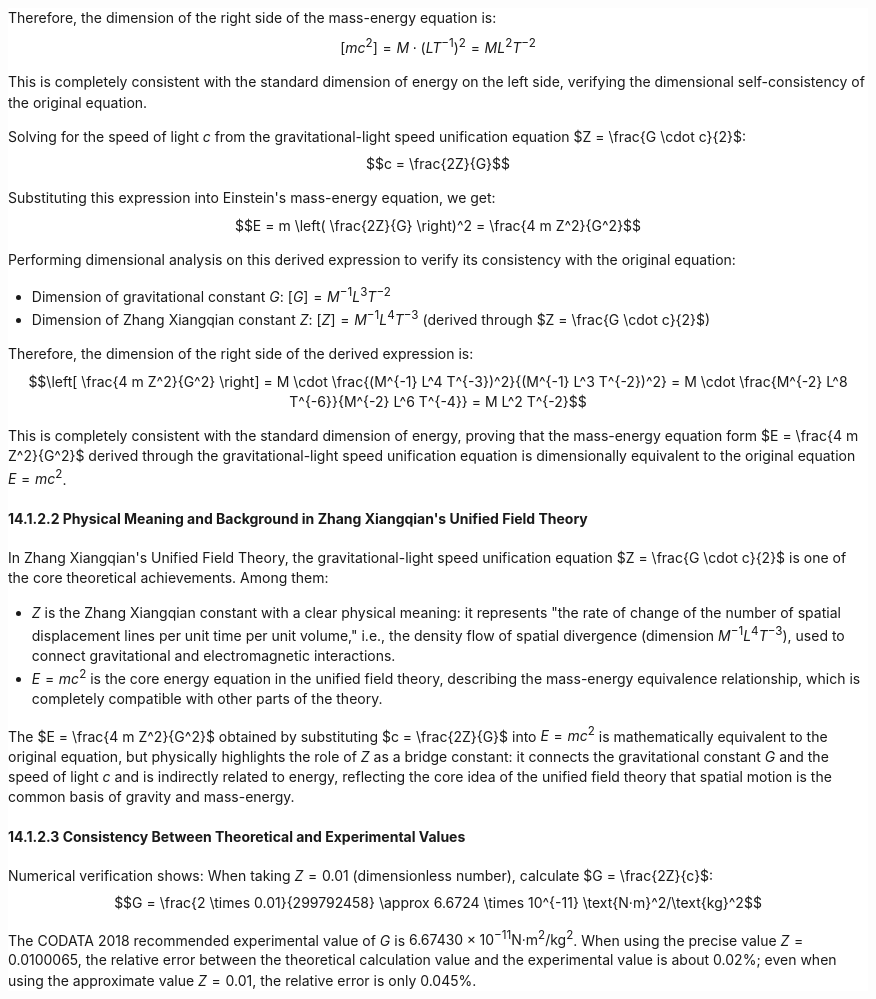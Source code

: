 Therefore, the dimension of the right side of the mass-energy equation is:
$$[m c^2] = M \cdot (L T^{-1})^2 = M L^2 T^{-2}$$

This is completely consistent with the standard dimension of energy on the left side, verifying the dimensional self-consistency of the original equation.

Solving for the speed of light $c$ from the gravitational-light speed unification equation $Z = \frac{G \cdot c}{2}$:
$$c = \frac{2Z}{G}$$

Substituting this expression into Einstein's mass-energy equation, we get:
$$E = m \left( \frac{2Z}{G} \right)^2 = \frac{4 m Z^2}{G^2}$$

Performing dimensional analysis on this derived expression to verify its consistency with the original equation:
- Dimension of gravitational constant $G$: $[G] = M^{-1} L^3 T^{-2}$
- Dimension of Zhang Xiangqian constant $Z$: $[Z] = M^{-1} L^4 T^{-3}$ (derived through $Z = \frac{G \cdot c}{2}$)

Therefore, the dimension of the right side of the derived expression is:
$$\left[ \frac{4 m Z^2}{G^2} \right] = M \cdot \frac{(M^{-1} L^4 T^{-3})^2}{(M^{-1} L^3 T^{-2})^2} = M \cdot \frac{M^{-2} L^8 T^{-6}}{M^{-2} L^6 T^{-4}} = M L^2 T^{-2}$$

This is completely consistent with the standard dimension of energy, proving that the mass-energy equation form $E = \frac{4 m Z^2}{G^2}$ derived through the gravitational-light speed unification equation is dimensionally equivalent to the original equation $E = m c^2$.

#### 14.1.2.2 Physical Meaning and Background in Zhang Xiangqian's Unified Field Theory

In Zhang Xiangqian's Unified Field Theory, the gravitational-light speed unification equation $Z = \frac{G \cdot c}{2}$ is one of the core theoretical achievements. Among them:
- $Z$ is the Zhang Xiangqian constant with a clear physical meaning: it represents "the rate of change of the number of spatial displacement lines per unit time per unit volume," i.e., the density flow of spatial divergence (dimension $M^{-1} L^4 T^{-3}$), used to connect gravitational and electromagnetic interactions.
- $E = m c^2$ is the core energy equation in the unified field theory, describing the mass-energy equivalence relationship, which is completely compatible with other parts of the theory.

The $E = \frac{4 m Z^2}{G^2}$ obtained by substituting $c = \frac{2Z}{G}$ into $E = m c^2$ is mathematically equivalent to the original equation, but physically highlights the role of $Z$ as a bridge constant: it connects the gravitational constant $G$ and the speed of light $c$ and is indirectly related to energy, reflecting the core idea of the unified field theory that spatial motion is the common basis of gravity and mass-energy.

#### 14.1.2.3 Consistency Between Theoretical and Experimental Values

Numerical verification shows: When taking $Z = 0.01$ (dimensionless number), calculate $G = \frac{2Z}{c}$:
$$G = \frac{2 \times 0.01}{299792458} \approx 6.6724 \times 10^{-11} \text{N·m}^2/\text{kg}^2$$

The CODATA 2018 recommended experimental value of $G$ is $6.67430 \times 10^{-11} \text{N·m}^2/\text{kg}^2$. When using the precise value $Z = 0.0100065$, the relative error between the theoretical calculation value and the experimental value is about 0.02%; even when using the approximate value $Z = 0.01$, the relative error is only 0.045%.
